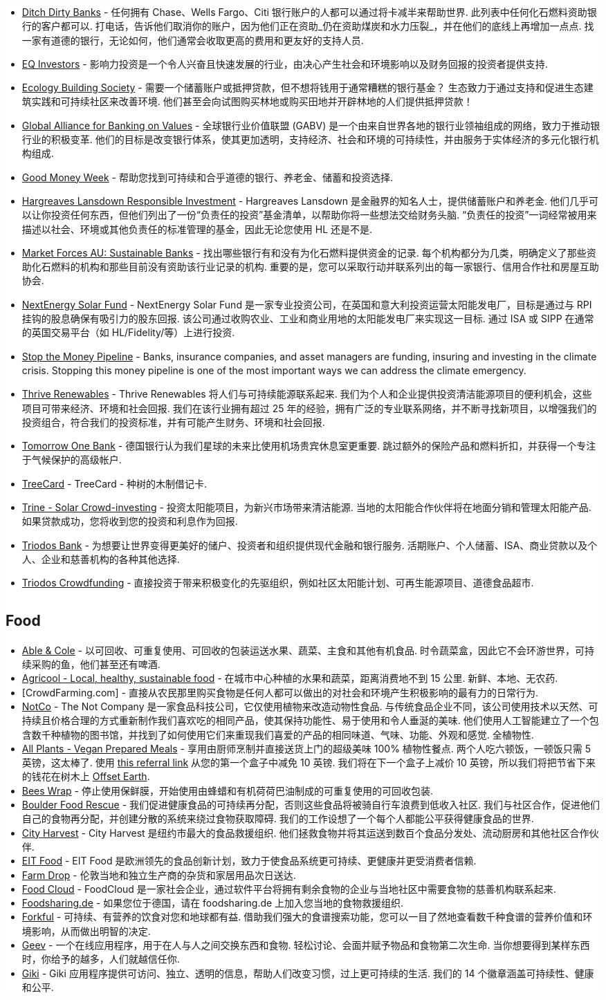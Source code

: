 - [Ditch Dirty Banks](https://www.ran.org/bankingonclimatechange2019/#data-panel)  - 任何拥有 Chase、Wells Fargo、Citi 银行账户的人都可以通过将卡减半来帮助世界. 此列表中任何化石燃料资助银行的客户都可以. 打电话，告诉他们取消你的账户，因为他们正在资助_仍在资助煤炭和水力压裂_，并在他们的底线上再增加一点点. 找一家有道德的银行，无论如何，他们通常会收取更高的费用和更友好的支持人员.
- [EQ Investors](https://eqinvestors.co.uk/individuals) - 影响力投资是一个令人兴奋且快速发展的行业，由决心产生社会和环境影响以及财务回报的投资者提供支持.
- [Ecology Building Society](https://www.ecology.co.uk/)  - 需要一个储蓄账户或抵押贷款，但不想将钱用于通常糟糕的银行基金？ 生态致力于通过支持和促进生态建筑实践和可持续社区来改善环境. 他们甚至会向试图购买林地或购买田地并开辟林地的人们提供抵押贷款！
- [Global Alliance for Banking on Values](https://www.gabv.org/)  - 全球银行业价值联盟 (GABV) 是一个由来自世界各地的银行业领袖组成的网络，致力于推动银行业的积极变革. 他们的目标是改变银行体系，使其更加透明，支持经济、社会和环境的可持续性，并由服务于实体经济的多元化银行机构组成.

- [Good Money Week](https://goodmoneyweek.com/) - 帮助您找到可持续和合乎道德的银行、养老金、储蓄和投资选择.
- [Hargreaves Lansdown Responsible Investment](https://www.hl.co.uk/)  - Hargreaves Lansdown 是金融界的知名人士，提供储蓄账户和养老金. 他们几乎可以让你投资任何东西，但他们列出了一份“负责任的投资”基金清单，以帮助你将一些想法交给财务头脑.  “负责任的投资”一词经常被用来描述以社会、环境或其他负责任的标准管理的基金，因此无论您使用 HL 还是不是.
- [Market Forces AU: Sustainable Banks](https://www.marketforces.org.au/info/compare-bank-table/)  - 找出哪些银行有和没有为化石燃料提供资金的记录. 每个机构都分为几类，明确定义了那些资助化石燃料的机构和那些目前没有资助该行业记录的机构. 重要的是，您可以采取行动并联系列出的每一家银行、信用合作社和房屋互助协会.
- [NextEnergy Solar Fund](https://www.nextenergysolarfund.com/)  - NextEnergy Solar Fund 是一家专业投资公司，在英国和意大利投资运营太阳能发电厂，目标是通过与 RPI 挂钩的股息确保有吸引力的股东回报. 该公司通过收购农业、工业和商业用地的太阳能发电厂来实现这一目标. 通过 ISA 或 SIPP 在通常的英国交易平台（如 HL/Fidelity/等）上进行投资.
- [Stop the Money Pipeline](https://www.stopthemoneypipeline.com/) - Banks, insurance companies, and asset managers are funding, insuring and investing in the climate crisis. Stopping this money pipeline is one of the most important ways we can address the climate emergency.
- [Thrive Renewables](https://www.thriverenewables.co.uk/)  - Thrive Renewables 将人们与可持续能源联系起来. 我们为个人和企业提供投资清洁能源项目的便利机会，这些项目可带来经济、环境和社会回报. 我们在该行业拥有超过 25 年的经验，拥有广泛的专业联系网络，并不断寻找新项目，以增强我们的投资组合，符合我们的投资标准，并有可能产生财务、环境和社会回报.
- [Tomorrow One Bank](https://www.tomorrow.one)  - 德国银行认为我们星球的未来比使用机场贵宾休息室更重要. 跳过额外的保险产品和燃料折扣，并获得一个专注于气候保护的高级帐户.
- [TreeCard](https://www.treecard.org/) - TreeCard - 种树的木制借记卡.
- [Trine - Solar Crowd-investing](https://www.trine.com/)  - 投资太阳能项目，为新兴市场带来清洁能源. 当地的太阳能合作伙伴将在地面分销和管理太阳能产品. 如果贷款成功，您将收到您的投资和利息作为回报.
- [Triodos Bank](https://www.triodos.co.uk/)  - 为想要让世界变得更美好的储户、投资者和组织提供现代金融和银行服务. 活期账户、个人储蓄、ISA、商业贷款以及个人、企业和慈善机构的各种其他选择.
- [Triodos Crowdfunding](https://www.triodoscrowdfunding.co.uk/) - 直接投资于带来积极变化的先驱组织，例如社区太阳能计划、可再生能源项目、道德食品超市.
## Food
- [Able & Cole](https://www.abelandcole.co.uk/)  - 以可回收、可重复使用、可回收的包装运送水果、蔬菜、主食和其他有机食品. 时令蔬菜盒，因此它不会环游世界，可持续采购的鱼，他们甚至还有啤酒.
- [Agricool - Local, healthy, sustainable food](https://www.agricool.co/fr)  - 在城市中心种植的水果和蔬菜，距离消费地不到 15 公里. 新鲜、本地、无农药.
- [CrowdFarming.com] - 直接从农民那里购买食物是任何人都可以做出的对社会和环境产生积极影响的最有力的日常行为. 
- [NotCo](https://notco.com)  - The Not Company 是一家食品科技公司，它仅使用植物来改造动物性食品. 与传统食品企业不同，该公司使用技术以天然、可持续且价格合理的方式重新制作我们喜欢吃的相同产品，使其保持功能性、易于使用和令人垂涎的美味. 他们使用人工智能建立了一个包含数千种植物的图书馆，并找到了如何使用它们来重现我们喜爱的产品的相同味道、气味、功能、外观和感觉. 全植物性.
- [All Plants - Vegan Prepared Meals](https://allplants.com/)  - 享用由厨师烹制并直接送货上门的超级美味 100% 植物性餐点. 两个人吃六顿饭，一顿饭只需 5 英镑，这太棒了. 使用 [this referral link](https://allplants.mention-me.com/me/referee/registerko/48827185/206943008/er/796b4fb5d581862f565aa73f01fe733b8576831c/fe/cw?epr=1) 从您的第一个盒子中减免 10 英镑. 我们将在下一个盒子上减价 10 英镑，所以我们将把节省下来的钱花在树木上 [Offset Earth](https://offset.earth/philsturgeon).
- [Bees Wrap](https://www.beeswrap.com/) - 停止使用保鲜膜，开始使用由蜂蜡和有机荷荷巴油制成的可重复使用的可回收包装.
- [Boulder Food Rescue](https://www.boulderfoodrescue.org/)  - 我们促进健康食品的可持续再分配，否则这些食品将被骑自行车浪费到低收入社区. 我们与社区合作，促进他们自己的食物再分配，并创建分散的系统来绕过食物获取障碍. 我们的工作设想了一个每个人都能公平获得健康食品的世界.
- [City Harvest](https://www.cityharvest.org/)  - City Harvest 是纽约市最大的食品救援组织. 他们拯救食物并将其运送到数百个食品分发处、流动厨房和其他社区合作伙伴.
- [EIT Food](https://www.eitfood.eu/) - EIT Food 是欧洲领先的食品创新计划，致力于使食品系统更可持续、更健康并更受消费者信赖.
- [Farm Drop](https://www.farmdrop.com/) - 伦敦当地和独立生产商的杂货和家居用品次日送达.
- [Food Cloud](https://food.cloud/) - FoodCloud 是一家社会企业，通过软件平台将拥有剩余食物的企业与当地社区中需要食物的慈善机构联系起来.
- [Foodsharing.de](https://foodsharing.de/) - 如果您位于德国，请在 foodsharing.de 上加入您当地的食物救援组织.
- [Forkful](https://www.forkful.app/)  - 可持续、有营养的饮食对您和地球都有益. 借助我们强大的食谱搜索功能，您可以一目了然地查看数千种食谱的营养价值和环境影响，从而做出明智的决定.
- [Geev](https://corporate.geev.com/)  - 一个在线应用程序，用于在人与人之间交换东西和食物. 轻松讨论、会面并赋予物品和食物第二次生命. 当你想要得到某样东西时，你给予的越多，人们就越信任你.
- [Giki](https://gikibadges.com/)  - Giki 应用程序提供可访问、独立、透明的信息，帮助人们改变习惯，过上更可持续的生活. 我们的 14 个徽章涵盖可持续性、健康和公平.